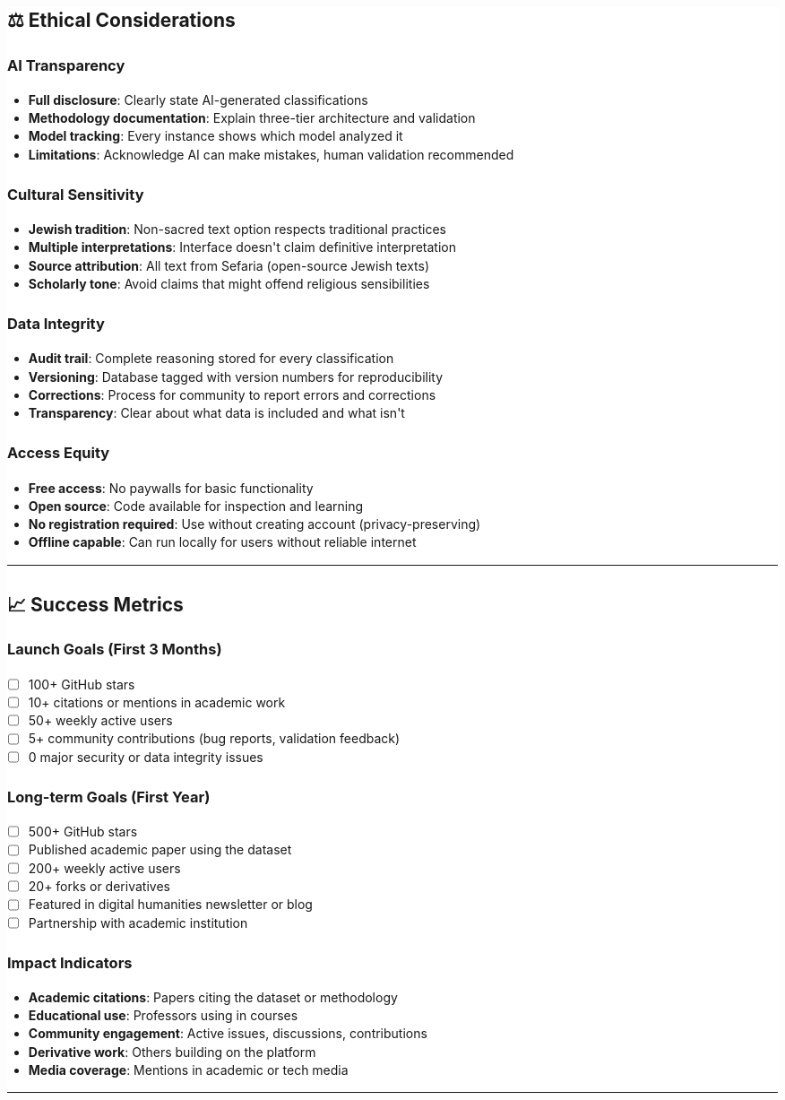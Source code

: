 
## ⚖️ Ethical Considerations

### AI Transparency
- **Full disclosure**: Clearly state AI-generated classifications
- **Methodology documentation**: Explain three-tier architecture and validation
- **Model tracking**: Every instance shows which model analyzed it
- **Limitations**: Acknowledge AI can make mistakes, human validation recommended

### Cultural Sensitivity
- **Jewish tradition**: Non-sacred text option respects traditional practices
- **Multiple interpretations**: Interface doesn't claim definitive interpretation
- **Source attribution**: All text from Sefaria (open-source Jewish texts)
- **Scholarly tone**: Avoid claims that might offend religious sensibilities

### Data Integrity
- **Audit trail**: Complete reasoning stored for every classification
- **Versioning**: Database tagged with version numbers for reproducibility
- **Corrections**: Process for community to report errors and corrections
- **Transparency**: Clear about what data is included and what isn't

### Access Equity
- **Free access**: No paywalls for basic functionality
- **Open source**: Code available for inspection and learning
- **No registration required**: Use without creating account (privacy-preserving)
- **Offline capable**: Can run locally for users without reliable internet

---

## 📈 Success Metrics

### Launch Goals (First 3 Months)
- [ ] 100+ GitHub stars
- [ ] 10+ citations or mentions in academic work
- [ ] 50+ weekly active users
- [ ] 5+ community contributions (bug reports, validation feedback)
- [ ] 0 major security or data integrity issues

### Long-term Goals (First Year)
- [ ] 500+ GitHub stars
- [ ] Published academic paper using the dataset
- [ ] 200+ weekly active users
- [ ] 20+ forks or derivatives
- [ ] Featured in digital humanities newsletter or blog
- [ ] Partnership with academic institution

### Impact Indicators
- **Academic citations**: Papers citing the dataset or methodology
- **Educational use**: Professors using in courses
- **Community engagement**: Active issues, discussions, contributions
- **Derivative work**: Others building on the platform
- **Media coverage**: Mentions in academic or tech media

---